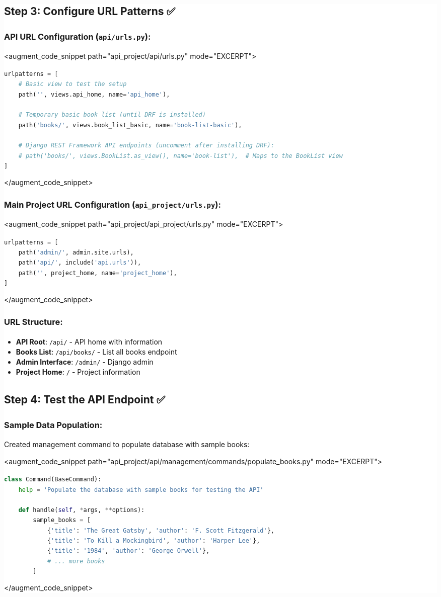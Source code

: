 ## Step 3: Configure URL Patterns ✅

### **API URL Configuration** (`api/urls.py`):

<augment_code_snippet path="api_project/api/urls.py" mode="EXCERPT">
````python
urlpatterns = [
    # Basic view to test the setup
    path('', views.api_home, name='api_home'),
    
    # Temporary basic book list (until DRF is installed)
    path('books/', views.book_list_basic, name='book-list-basic'),
    
    # Django REST Framework API endpoints (uncomment after installing DRF):
    # path('books/', views.BookList.as_view(), name='book-list'),  # Maps to the BookList view
]
````
</augment_code_snippet>

### **Main Project URL Configuration** (`api_project/urls.py`):

<augment_code_snippet path="api_project/api_project/urls.py" mode="EXCERPT">
````python
urlpatterns = [
    path('admin/', admin.site.urls),
    path('api/', include('api.urls')),
    path('', project_home, name='project_home'),
]
````
</augment_code_snippet>

### **URL Structure**:
- **API Root**: `/api/` - API home with information
- **Books List**: `/api/books/` - List all books endpoint
- **Admin Interface**: `/admin/` - Django admin
- **Project Home**: `/` - Project information

## Step 4: Test the API Endpoint ✅

### **Sample Data Population**:
Created management command to populate database with sample books:

<augment_code_snippet path="api_project/api/management/commands/populate_books.py" mode="EXCERPT">
````python
class Command(BaseCommand):
    help = 'Populate the database with sample books for testing the API'

    def handle(self, *args, **options):
        sample_books = [
            {'title': 'The Great Gatsby', 'author': 'F. Scott Fitzgerald'},
            {'title': 'To Kill a Mockingbird', 'author': 'Harper Lee'},
            {'title': '1984', 'author': 'George Orwell'},
            # ... more books
        ]
````
</augment_code_snippet>
